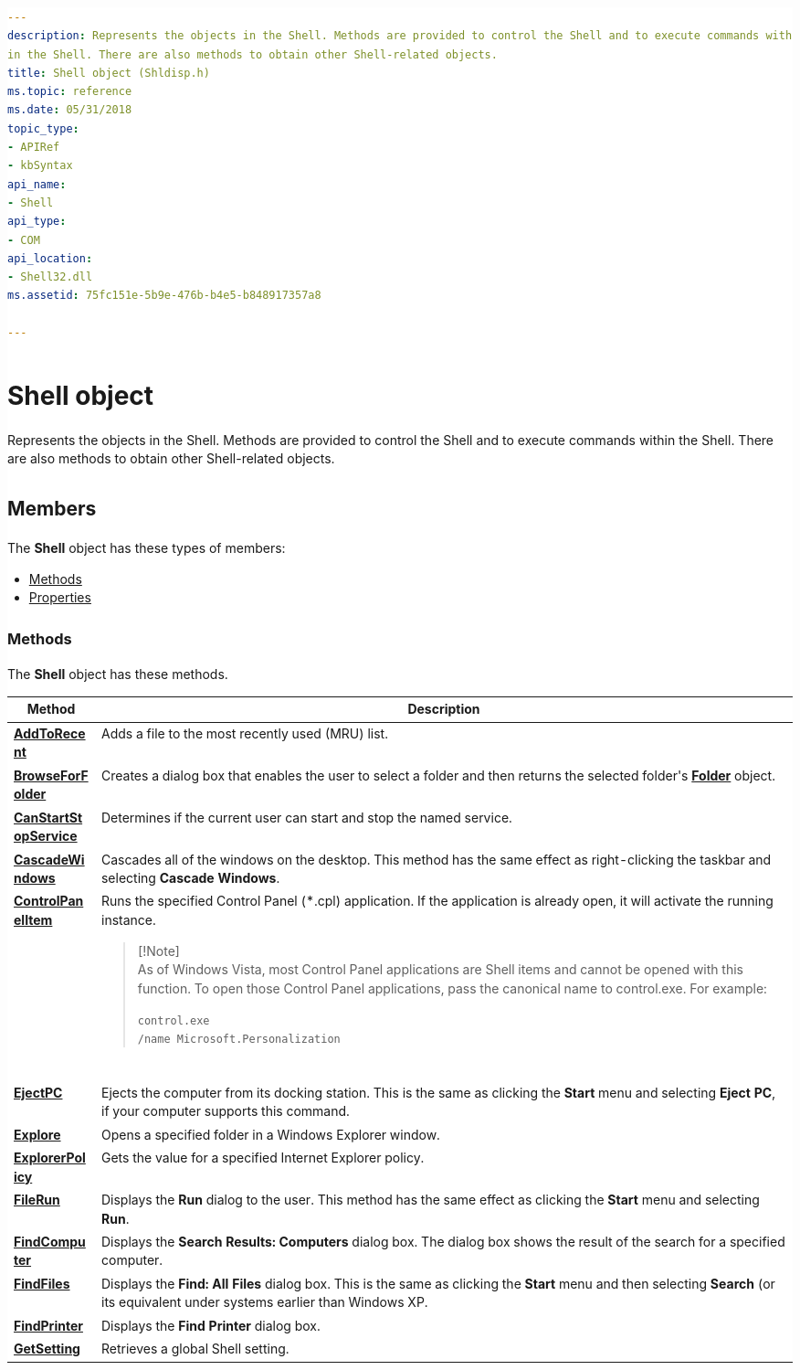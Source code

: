 ```yaml
---
description: Represents the objects in the Shell. Methods are provided to control the Shell and to execute commands within the Shell. There are also methods to obtain other Shell-related objects.
title: Shell object (Shldisp.h)
ms.topic: reference
ms.date: 05/31/2018
topic_type: 
- APIRef
- kbSyntax
api_name: 
- Shell
api_type: 
- COM
api_location: 
- Shell32.dll
ms.assetid: 75fc151e-5b9e-476b-b4e5-b848917357a8

---
```


# Shell object

Represents the objects in the Shell. Methods are provided to control the Shell and to execute commands within the Shell. There are also methods to obtain other Shell-related objects.

## Members

The **Shell** object has these types of members:

- [Methods](#methods)
- [Properties](#properties)

### Methods

The **Shell** object has these methods.




| Method | Description | 
|--------|-------------|
| <a href="/windows/desktop/shell/shell-addtorecent"><strong>AddToRecent</strong></a> | Adds a file to the most recently used (MRU) list.<br /> | 
| <a href="shell-browseforfolder.md"><strong>BrowseForFolder</strong></a> | Creates a dialog box that enables the user to select a folder and then returns the selected folder's <a href="folder.md"><strong>Folder</strong></a> object.<br /> | 
| <a href="/windows/desktop/shell/shell-canstartstopservice"><strong>CanStartStopService</strong></a> | Determines if the current user can start and stop the named service.<br /> | 
| <a href="shell-cascadewindows.md"><strong>CascadeWindows</strong></a> | Cascades all of the windows on the desktop. This method has the same effect as right-clicking the taskbar and selecting <strong>Cascade Windows</strong>.<br /> | 
| <a href="shell-controlpanelitem.md"><strong>ControlPanelItem</strong></a> | Runs the specified Control Panel (*.cpl) application. If the application is already open, it will activate the running instance. <br /><blockquote><p>[!Note]<br />As of Windows Vista, most Control Panel applications are Shell items and cannot be opened with this function. To open those Control Panel applications, pass the canonical name to control.exe. For example:</p><pre class="syntax" data-space="preserve"><code>control.exe /name Microsoft.Personalization</code></pre></blockquote><br /> | 
| <a href="shell-ejectpc.md"><strong>EjectPC</strong></a> | Ejects the computer from its docking station. This is the same as clicking the <strong>Start</strong> menu and selecting <strong>Eject PC</strong>, if your computer supports this command.<br /> | 
| <a href="shell-explore.md"><strong>Explore</strong></a> | Opens a specified folder in a Windows Explorer window.<br /> | 
| <a href="shell-explorerpolicy.md"><strong>ExplorerPolicy</strong></a> | Gets the value for a specified Internet Explorer policy.<br /> | 
| <a href="shell-filerun.md"><strong>FileRun</strong></a> | Displays the <strong>Run</strong> dialog to the user. This method has the same effect as clicking the <strong>Start</strong> menu and selecting <strong>Run</strong>.<br /> | 
| <a href="shell-findcomputer.md"><strong>FindComputer</strong></a> | Displays the <strong>Search Results: Computers</strong> dialog box. The dialog box shows the result of the search for a specified computer.<br /> | 
| <a href="shell-findfiles.md"><strong>FindFiles</strong></a> | Displays the <strong>Find: All Files</strong> dialog box. This is the same as clicking the <strong>Start</strong> menu and then selecting <strong>Search</strong> (or its equivalent under systems earlier than Windows XP.<br /> | 
| <a href="/windows/desktop/shell/shell-findprinter"><strong>FindPrinter</strong></a> | Displays the <strong>Find Printer</strong> dialog box.<br /> | 
| <a href="/windows/desktop/shell/shell-getsetting"><strong>GetSetting</strong></a> | Retrieves a global Shell setting.<br /> | 